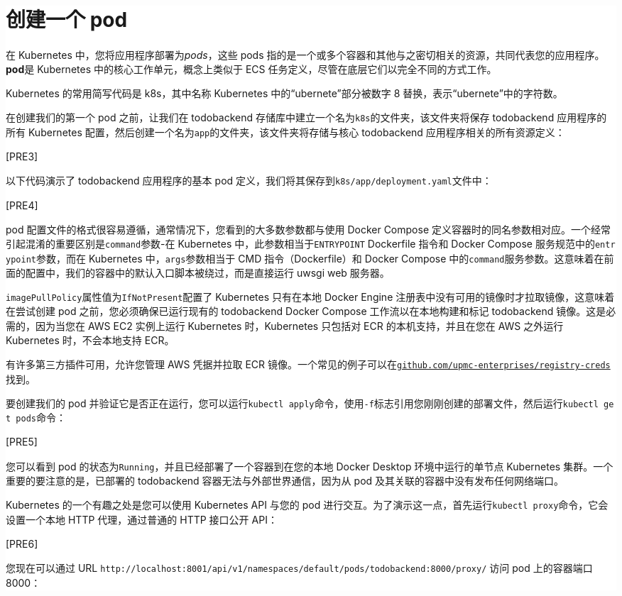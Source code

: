 # 创建一个 pod

在 Kubernetes 中，您将应用程序部署为*pods*，这些 pods 指的是一个或多个容器和其他与之密切相关的资源，共同代表您的应用程序。**pod**是 Kubernetes 中的核心工作单元，概念上类似于 ECS 任务定义，尽管在底层它们以完全不同的方式工作。

Kubernetes 的常用简写代码是 k8s，其中名称 Kubernetes 中的“ubernete”部分被数字 8 替换，表示“ubernete”中的字符数。

在创建我们的第一个 pod 之前，让我们在 todobackend 存储库中建立一个名为`k8s`的文件夹，该文件夹将保存 todobackend 应用程序的所有 Kubernetes 配置，然后创建一个名为`app`的文件夹，该文件夹将存储与核心 todobackend 应用程序相关的所有资源定义：

[PRE3]

以下代码演示了 todobackend 应用程序的基本 pod 定义，我们将其保存到`k8s/app/deployment.yaml`文件中：

[PRE4]

pod 配置文件的格式很容易遵循，通常情况下，您看到的大多数参数都与使用 Docker Compose 定义容器时的同名参数相对应。一个经常引起混淆的重要区别是`command`参数-在 Kubernetes 中，此参数相当于`ENTRYPOINT` Dockerfile 指令和 Docker Compose 服务规范中的`entrypoint`参数，而在 Kubernetes 中，`args`参数相当于 CMD 指令（Dockerfile）和 Docker Compose 中的`command`服务参数。这意味着在前面的配置中，我们的容器中的默认入口脚本被绕过，而是直接运行 uwsgi web 服务器。

`imagePullPolicy`属性值为`IfNotPresent`配置了 Kubernetes 只有在本地 Docker Engine 注册表中没有可用的镜像时才拉取镜像，这意味着在尝试创建 pod 之前，您必须确保已运行现有的 todobackend Docker Compose 工作流以在本地构建和标记 todobackend 镜像。这是必需的，因为当您在 AWS EC2 实例上运行 Kubernetes 时，Kubernetes 只包括对 ECR 的本机支持，并且在您在 AWS 之外运行 Kubernetes 时，不会本地支持 ECR。

有许多第三方插件可用，允许您管理 AWS 凭据并拉取 ECR 镜像。一个常见的例子可以在[`github.com/upmc-enterprises/registry-creds`](https://github.com/upmc-enterprises/registry-creds)找到。

要创建我们的 pod 并验证它是否正在运行，您可以运行`kubectl apply`命令，使用`-f`标志引用您刚刚创建的部署文件，然后运行`kubectl get pods`命令：

[PRE5]

您可以看到 pod 的状态为`Running`，并且已经部署了一个容器到在您的本地 Docker Desktop 环境中运行的单节点 Kubernetes 集群。一个重要的要注意的是，已部署的 todobackend 容器无法与外部世界通信，因为从 pod 及其关联的容器中没有发布任何网络端口。

Kubernetes 的一个有趣之处是您可以使用 Kubernetes API 与您的 pod 进行交互。为了演示这一点，首先运行`kubectl proxy`命令，它会设置一个本地 HTTP 代理，通过普通的 HTTP 接口公开 API：

[PRE6]

您现在可以通过 URL `http://localhost:8001/api/v1/namespaces/default/pods/todobackend:8000/proxy/` 访问 pod 上的容器端口 8000：
